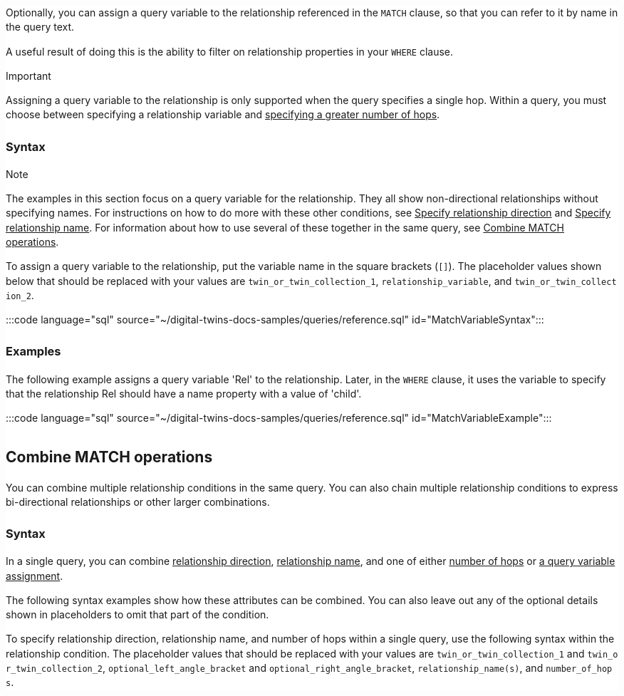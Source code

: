 Optionally, you can assign a query variable to the relationship referenced in the `MATCH` clause, so that you can refer to it by name in the query text.

A useful result of doing this is the ability to filter on relationship properties in your `WHERE` clause.

>[!IMPORTANT]
> Assigning a query variable to the relationship is only supported when the query specifies a single hop. Within a query, you must choose between specifying a relationship variable and [specifying a greater number of hops](#specify-number-of-hops).

### Syntax

>[!NOTE]
>The examples in this section focus on a query variable for the relationship. They all show non-directional relationships without specifying names. For instructions on how to do more with these other conditions, see [Specify relationship direction](#specify-relationship-direction) and [Specify relationship name](#specify-relationship-name). For information about how to use several of these together in the same query, see [Combine MATCH operations](#combine-match-operations).

To assign a query variable to the relationship, put the variable name in the square brackets (`[]`). The placeholder values shown below that should be replaced with your values are `twin_or_twin_collection_1`, `relationship_variable`, and `twin_or_twin_collection_2`.

:::code language="sql" source="~/digital-twins-docs-samples/queries/reference.sql" id="MatchVariableSyntax":::

### Examples

The following example assigns a query variable 'Rel' to the relationship. Later, in the `WHERE` clause, it uses the variable to specify that the relationship Rel should have a name property with a value of 'child'.

:::code language="sql" source="~/digital-twins-docs-samples/queries/reference.sql" id="MatchVariableExample":::

## Combine MATCH operations

You can combine multiple relationship conditions in the same query. You can also chain multiple relationship conditions to express bi-directional relationships or other larger combinations.

### Syntax

In a single query, you can combine [relationship direction](#specify-relationship-direction), [relationship name](#specify-number-of-hops), and one of either [number of hops](#specify-number-of-hops) or [a query variable assignment](#assign-query-variable-to-relationship-and-specify-relationship-properties).

The following syntax examples show how these attributes can be combined. You can also leave out any of the optional details shown in placeholders to omit that part of the condition.

To specify relationship direction, relationship name, and number of hops within a single query, use the following syntax within the relationship condition. The placeholder values that should be replaced with your values are `twin_or_twin_collection_1` and `twin_or_twin_collection_2`, `optional_left_angle_bracket` and `optional_right_angle_bracket`, `relationship_name(s)`, and `number_of_hops`.
